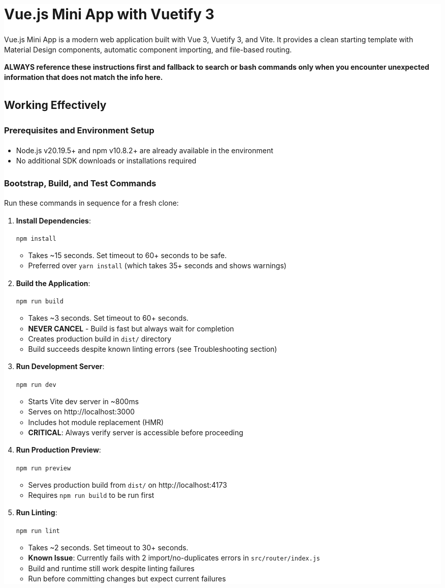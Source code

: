 # Vue.js Mini App with Vuetify 3

Vue.js Mini App is a modern web application built with Vue 3, Vuetify 3, and Vite. It provides a clean starting template with Material Design components, automatic component importing, and file-based routing.

**ALWAYS reference these instructions first and fallback to search or bash commands only when you encounter unexpected information that does not match the info here.**

## Working Effectively

### Prerequisites and Environment Setup
- Node.js v20.19.5+ and npm v10.8.2+ are already available in the environment
- No additional SDK downloads or installations required

### Bootstrap, Build, and Test Commands
Run these commands in sequence for a fresh clone:

1. **Install Dependencies**:
   ```bash
   npm install
   ```
   - Takes ~15 seconds. Set timeout to 60+ seconds to be safe.
   - Preferred over `yarn install` (which takes 35+ seconds and shows warnings)

2. **Build the Application**:
   ```bash
   npm run build
   ```
   - Takes ~3 seconds. Set timeout to 60+ seconds.
   - **NEVER CANCEL** - Build is fast but always wait for completion
   - Creates production build in `dist/` directory
   - Build succeeds despite known linting errors (see Troubleshooting section)

3. **Run Development Server**:
   ```bash
   npm run dev
   ```
   - Starts Vite dev server in ~800ms
   - Serves on http://localhost:3000
   - Includes hot module replacement (HMR)
   - **CRITICAL**: Always verify server is accessible before proceeding

4. **Run Production Preview**:
   ```bash
   npm run preview
   ```
   - Serves production build from `dist/` on http://localhost:4173
   - Requires `npm run build` to be run first

5. **Run Linting**:
   ```bash
   npm run lint
   ```
   - Takes ~2 seconds. Set timeout to 30+ seconds.
   - **Known Issue**: Currently fails with 2 import/no-duplicates errors in `src/router/index.js`
   - Build and runtime still work despite linting failures
   - Run before committing changes but expect current failures
